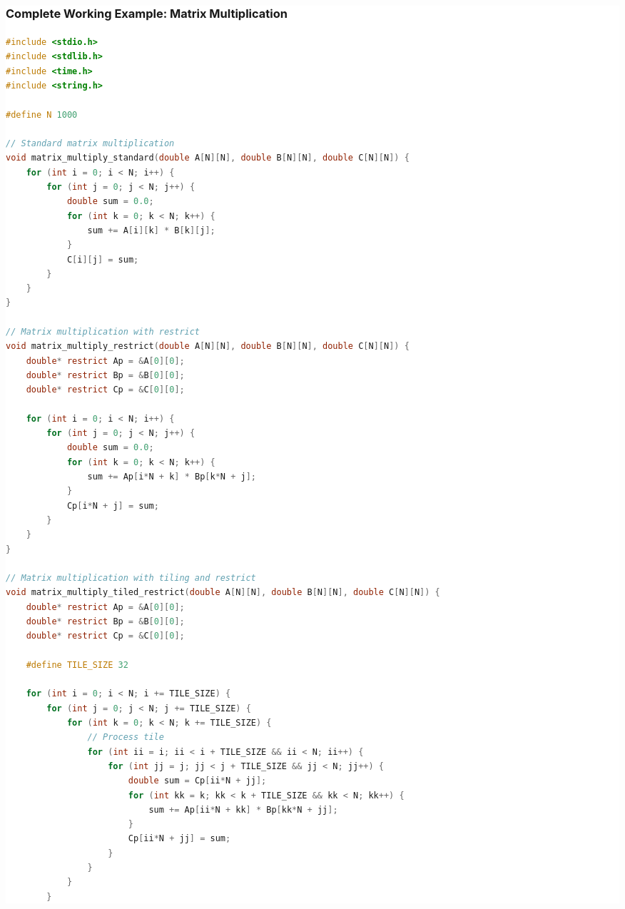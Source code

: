### Complete Working Example: Matrix Multiplication

```c
#include <stdio.h>
#include <stdlib.h>
#include <time.h>
#include <string.h>

#define N 1000

// Standard matrix multiplication
void matrix_multiply_standard(double A[N][N], double B[N][N], double C[N][N]) {
    for (int i = 0; i < N; i++) {
        for (int j = 0; j < N; j++) {
            double sum = 0.0;
            for (int k = 0; k < N; k++) {
                sum += A[i][k] * B[k][j];
            }
            C[i][j] = sum;
        }
    }
}

// Matrix multiplication with restrict
void matrix_multiply_restrict(double A[N][N], double B[N][N], double C[N][N]) {
    double* restrict Ap = &A[0][0];
    double* restrict Bp = &B[0][0];
    double* restrict Cp = &C[0][0];
    
    for (int i = 0; i < N; i++) {
        for (int j = 0; j < N; j++) {
            double sum = 0.0;
            for (int k = 0; k < N; k++) {
                sum += Ap[i*N + k] * Bp[k*N + j];
            }
            Cp[i*N + j] = sum;
        }
    }
}

// Matrix multiplication with tiling and restrict
void matrix_multiply_tiled_restrict(double A[N][N], double B[N][N], double C[N][N]) {
    double* restrict Ap = &A[0][0];
    double* restrict Bp = &B[0][0];
    double* restrict Cp = &C[0][0];
    
    #define TILE_SIZE 32
    
    for (int i = 0; i < N; i += TILE_SIZE) {
        for (int j = 0; j < N; j += TILE_SIZE) {
            for (int k = 0; k < N; k += TILE_SIZE) {
                // Process tile
                for (int ii = i; ii < i + TILE_SIZE && ii < N; ii++) {
                    for (int jj = j; jj < j + TILE_SIZE && jj < N; jj++) {
                        double sum = Cp[ii*N + jj];
                        for (int kk = k; kk < k + TILE_SIZE && kk < N; kk++) {
                            sum += Ap[ii*N + kk] * Bp[kk*N + jj];
                        }
                        Cp[ii*N + jj] = sum;
                    }
                }
            }
        }
```